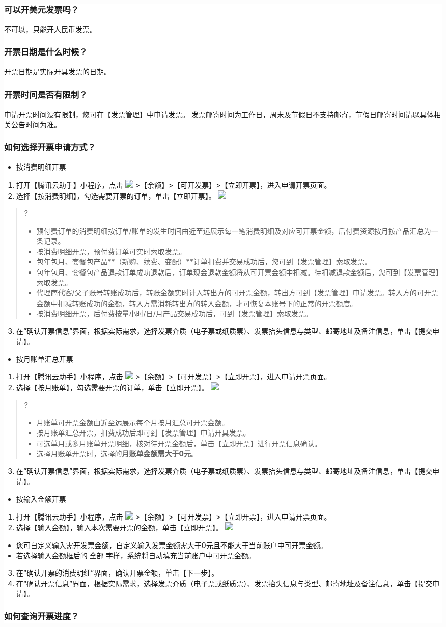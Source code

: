 ### 可以开美元发票吗？
不可以，只能开人民币发票。

### 开票日期是什么时候？
开票日期是实际开具发票的日期。

### 开票时间是否有限制？
申请开票时间没有限制，您可在【发票管理】中申请发票。
发票邮寄时间为工作日，周末及节假日不支持邮寄，节假日邮寄时间请以具体相关公告时间为准。

### 如何选择开票申请方式？
- 按消费明细开票
 1. 打开【腾讯云助手】小程序，点击 <img src="https://main.qcloudimg.com/raw/984ab4438d0506285957da358864f267.png" style="margin: 0; width:3%"/> >【余额】>【可开发票】>【立即开票】，进入申请开票页面。
 2. 选择【按消费明细】，勾选需要开票的订单，单击【立即开票】。
![](https://main.qcloudimg.com/raw/d213381569b1e397c599b2a8f6ef2ba9.png)
>? 
> - 预付费订单的消费明细按订单/账单的发生时间由近至远展示每一笔消费明细及对应可开票金额，后付费资源按月按产品汇总为一条记录。
> - 按消费明细开票，预付费订单可实时索取发票。
>  - 包年包月、套餐包产品**（新购、续费、变配）**订单扣费并交易成功后，您可到【发票管理】索取发票。
>  - 包年包月、套餐包产品退款订单成功退款后，订单现金退款金额将从可开票金额中扣减。待扣减退款金额后，您可到【发票管理】索取发票。
>  - 代理商代客/父子账号转账成功后，转账金额实时计入转出方的可开票金额，转出方可到【发票管理】申请发票。转入方的可开票金额中扣减转账成功的金额，转入方需消耗转出方的转入金额，才可恢复本账号下的正常的开票额度。
> - 按消费明细开票，后付费按量小时/日/月产品交易成功后，可到【发票管理】索取发票。
> 
 3. 在“确认开票信息”界面，根据实际需求，选择发票介质（电子票或纸质票）、发票抬头信息与类型、邮寄地址及备注信息，单击【提交申请】。
- 按月账单汇总开票
 1. 打开【腾讯云助手】小程序，点击 <img src="https://main.qcloudimg.com/raw/984ab4438d0506285957da358864f267.png" style="margin: 0; width:3%"/> >【余额】>【可开发票】>【立即开票】，进入申请开票页面。
 2. 选择【按月账单】，勾选需要开票的订单，单击【立即开票】。
![](https://main.qcloudimg.com/raw/07bc414cf215f0a70d2f0cec844d3d72.png)
>? 
> - 月账单可开票金额由近至远展示每个月按月汇总可开票金额。
> - 按月账单汇总开票，扣费成功后即可到【发票管理】申请开具发票。
> - 可选单月或多月账单开票明细，核对待开票金额后，单击【立即开票】进行开票信息确认。
> - 选择月账单开票时，选择的**月账单金额需大于0元**。
> 
 3. 在“确认开票信息”界面，根据实际需求，选择发票介质（电子票或纸质票）、发票抬头信息与类型、邮寄地址及备注信息，单击【提交申请】。
- 按输入金额开票
 1. 打开【腾讯云助手】小程序，点击 <img src="https://main.qcloudimg.com/raw/984ab4438d0506285957da358864f267.png" style="margin: 0; width:3%"/> >【余额】>【可开发票】>【立即开票】，进入申请开票页面。
 2. 选择【输入金额】，输入本次需要开票的金额，单击【立即开票】。
 ![](https://main.qcloudimg.com/raw/f3c83464669270606d76fd4486869d36.png)
   - 您可自定义输入需开发票金额，自定义输入发票金额需大于0元且不能大于当前账户中可开票金额。
   - 若选择输入金额框后的 全部 字样，系统将自动填充当前账户中可开票金额。
 3. 在“确认开票的消费明细”界面，确认开票金额，单击【下一步】。
 4. 在“确认开票信息”界面，根据实际需求，选择发票介质（电子票或纸质票）、发票抬头信息与类型、邮寄地址及备注信息，单击【提交申请】。

### 如何查询开票进度？
